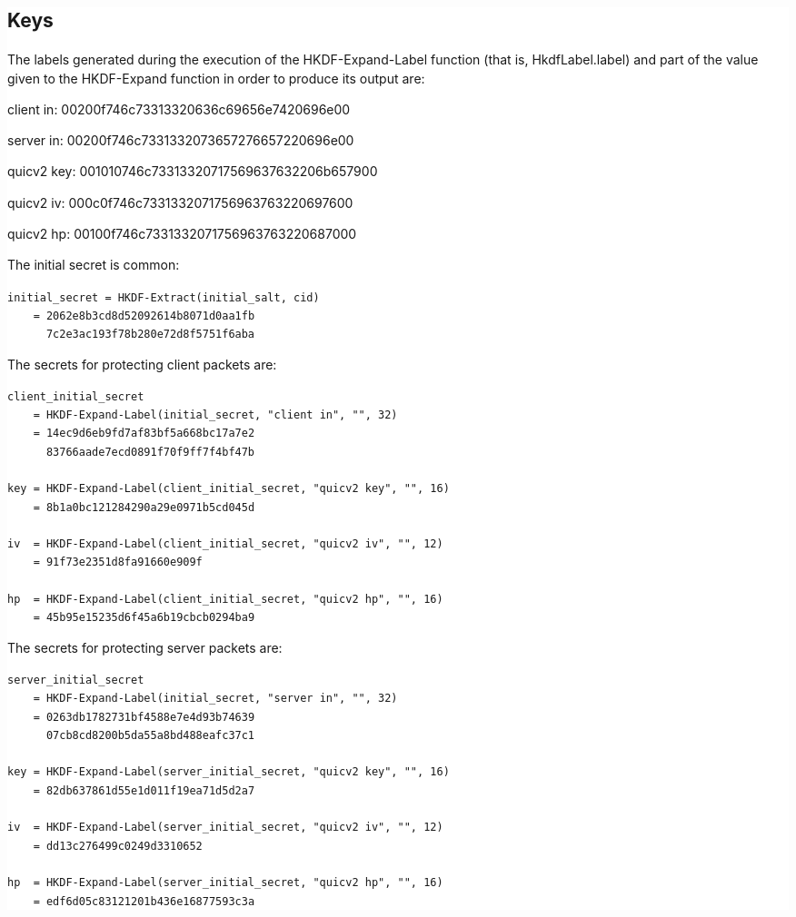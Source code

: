 
## Keys

The labels generated during the execution of the HKDF-Expand-Label function
(that is, HkdfLabel.label) and part of the value given to the HKDF-Expand
function in order to produce its output are:

client in:  00200f746c73313320636c69656e7420696e00

server in:  00200f746c7331332073657276657220696e00

quicv2 key:  001010746c73313320717569637632206b657900

quicv2 iv:  000c0f746c7331332071756963763220697600

quicv2 hp:  00100f746c7331332071756963763220687000

The initial secret is common:

~~~
initial_secret = HKDF-Extract(initial_salt, cid)
    = 2062e8b3cd8d52092614b8071d0aa1fb
      7c2e3ac193f78b280e72d8f5751f6aba
~~~

The secrets for protecting client packets are:

~~~
client_initial_secret
    = HKDF-Expand-Label(initial_secret, "client in", "", 32)
    = 14ec9d6eb9fd7af83bf5a668bc17a7e2
      83766aade7ecd0891f70f9ff7f4bf47b

key = HKDF-Expand-Label(client_initial_secret, "quicv2 key", "", 16)
    = 8b1a0bc121284290a29e0971b5cd045d

iv  = HKDF-Expand-Label(client_initial_secret, "quicv2 iv", "", 12)
    = 91f73e2351d8fa91660e909f

hp  = HKDF-Expand-Label(client_initial_secret, "quicv2 hp", "", 16)
    = 45b95e15235d6f45a6b19cbcb0294ba9
~~~

The secrets for protecting server packets are:

~~~
server_initial_secret
    = HKDF-Expand-Label(initial_secret, "server in", "", 32)
    = 0263db1782731bf4588e7e4d93b74639
      07cb8cd8200b5da55a8bd488eafc37c1

key = HKDF-Expand-Label(server_initial_secret, "quicv2 key", "", 16)
    = 82db637861d55e1d011f19ea71d5d2a7

iv  = HKDF-Expand-Label(server_initial_secret, "quicv2 iv", "", 12)
    = dd13c276499c0249d3310652

hp  = HKDF-Expand-Label(server_initial_secret, "quicv2 hp", "", 16)
    = edf6d05c83121201b436e16877593c3a
~~~
